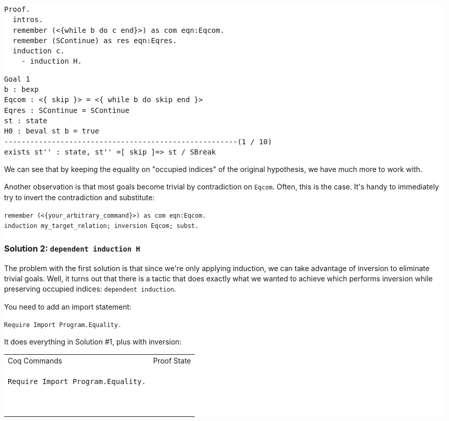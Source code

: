 <tr>
<td>
<pre lang="coq">
Proof.
  intros.
  remember (<{while b do c end}>) as com eqn:Eqcom.
  remember (SContinue) as res eqn:Eqres.
  induction c.
    - induction H.
</pre>
</td>
<td>
<pre lang="coq">
Goal 1
b : bexp
Eqcom : <{ skip }> = <{ while b do skip end }>
Eqres : SContinue = SContinue
st : state
H0 : beval st b = true
------------------------------------------------------(1 / 10)
exists st'' : state, st'' =[ skip ]=> st / SBreak
</pre>
</td>
</tr>
</table>

We can see that by keeping the equality on "occupied indices" of the original hypothesis, we have much more to work with.

Another observation is that most goals become trivial by contradiction on `Eqcom`. Often, this is the case.
It's handy to immediately try to invert the contradiction and substitute:

```coq
remember (<{your_arbitrary_command}>) as com eqn:Eqcom.
induction my_target_relation; inversion Eqcom; subst.
```

### Solution 2: `dependent induction H`

The problem with the first solution is that since we're only applying induction, we can take advantage of inversion to eliminate trivial goals.
Well, it turns out that there is a tactic that does exactly what we wanted to achieve which performs inversion while preserving occupied indices: `dependent induction`.

You need to add an import statement:

```coq
Require Import Program.Equality.
```

It does everything in Solution #1, plus with inversion:


<table>
<tr>
<td> Coq Commands </td> <td> Proof State </td>
</tr>
<tr>
<td> 
<pre lang="coq">
Require Import Program.Equality.
